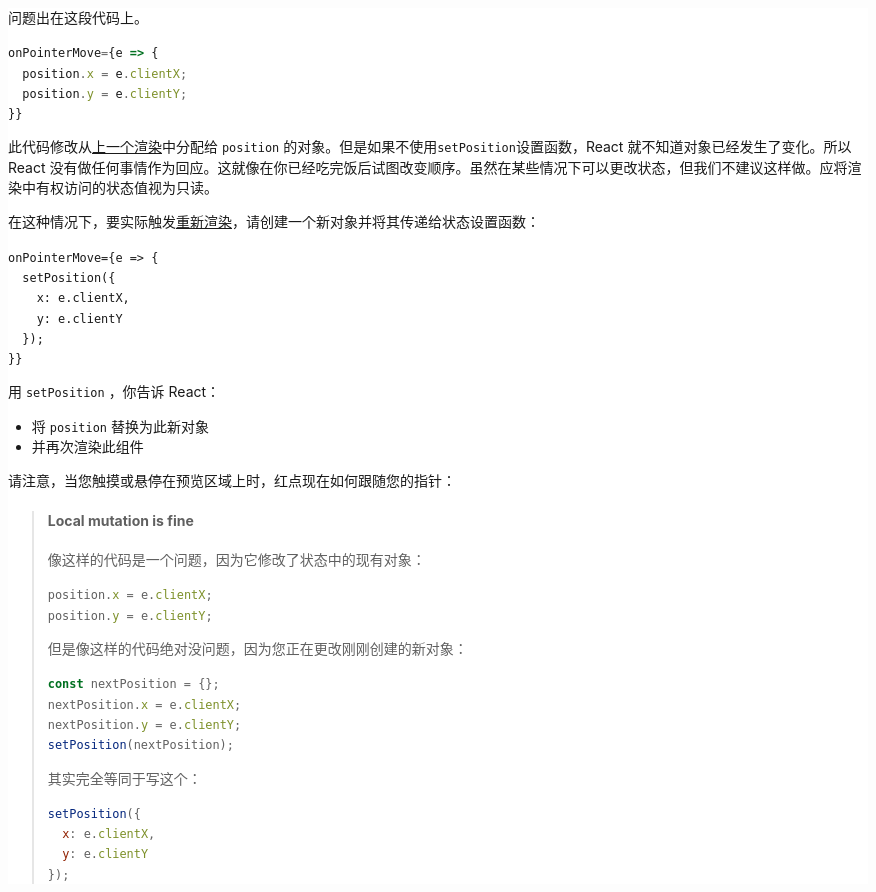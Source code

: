 问题出在这段代码上。

```ts
onPointerMove={e => {
  position.x = e.clientX;
  position.y = e.clientY;
}}
```

此代码修改从[上一个渲染](https://zh-hans.react.dev/learn/state-as-a-snapshot#rendering-takes-a-snapshot-in-time)中分配给 `position` 的对象。但是如果不使用`setPosition`设置函数，React 就不知道对象已经发生了变化。所以 React 没有做任何事情作为回应。这就像在你已经吃完饭后试图改变顺序。虽然在某些情况下可以更改状态，但我们不建议这样做。应将渲染中有权访问的状态值视为只读。

在这种情况下，要实际触发[重新渲染](https://zh-hans.react.dev/learn/state-as-a-snapshot#setting-state-triggers-renders)，请创建一个新对象并将其传递给状态设置函数：

```tsx
onPointerMove={e => {
  setPosition({
    x: e.clientX,
    y: e.clientY
  });
}}
```

用 `setPosition` ，你告诉 React：

- 将 `position` 替换为此新对象
- 并再次渲染此组件

请注意，当您触摸或悬停在预览区域上时，红点现在如何跟随您的指针：

<iframe src="https://codesandbox.io/embed/epic-kalam-zyozg3?fontsize=14&hidenavigation=1&module=%2FApp.js&theme=dark"
     style="width:100%; height:500px; border:0; border-radius: 4px; overflow:hidden;"
     title="epic-kalam-zyozg3"
     allow="accelerometer; ambient-light-sensor; camera; encrypted-media; geolocation; gyroscope; hid; microphone; midi; payment; usb; vr; xr-spatial-tracking"
     sandbox="allow-forms allow-modals allow-popups allow-presentation allow-same-origin allow-scripts"
   ></iframe>

> #### Local mutation is fine
>
> 像这样的代码是一个问题，因为它修改了状态中的现有对象：
>
> ```js
> position.x = e.clientX;
> position.y = e.clientY;
> ```
>
> 但是像这样的代码绝对没问题，因为您正在更改刚刚创建的新对象：
>
> ```js
> const nextPosition = {};
> nextPosition.x = e.clientX;
> nextPosition.y = e.clientY;
> setPosition(nextPosition);
> ```
>
> 其实完全等同于写这个：
>
> ```js
> setPosition({
>   x: e.clientX,
>   y: e.clientY
> });
> ```
>